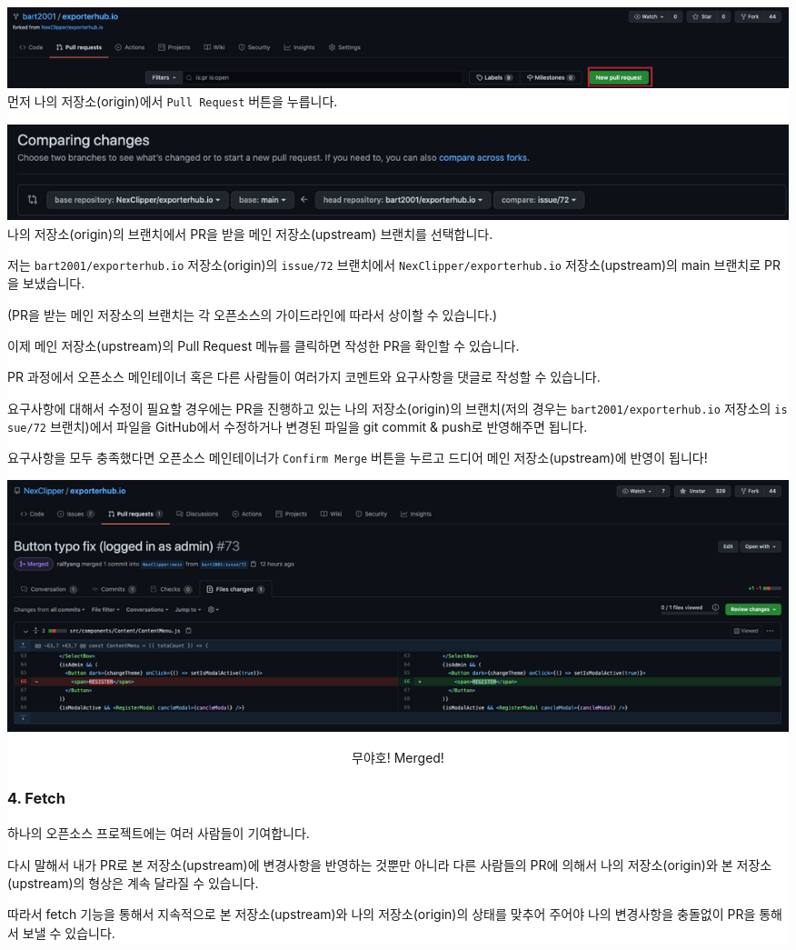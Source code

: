 ![img_11.png](img_11.png)
먼저 나의 저장소(origin)에서 `Pull Request` 버튼을 누릅니다.

![img_12.png](img_12.png)
나의 저장소(origin)의 브랜치에서 PR을 받을 메인 저장소(upstream) 브랜치를 선택합니다.

저는 `bart2001/exporterhub.io` 저장소(origin)의 `issue/72` 브랜치에서 `NexClipper/exporterhub.io` 저장소(upstream)의 main 브랜치로 PR을 보냈습니다.

(PR을 받는 메인 저장소의 브랜치는 각 오픈소스의 가이드라인에 따라서 상이할 수 있습니다.)

이제 메인 저장소(upstream)의 Pull Request 메뉴를 클릭하면 작성한 PR을 확인할 수 있습니다.

PR 과정에서 오픈소스 메인테이너 혹은 다른 사람들이 여러가지 코멘트와 요구사항을 댓글로 작성할 수 있습니다. 

요구사항에 대해서 수정이 필요할 경우에는 PR을 진행하고 있는 나의 저장소(origin)의 브랜치(저의 경우는 `bart2001/exporterhub.io` 저장소의 `issue/72` 브랜치)에서 파일을 GitHub에서 수정하거나 변경된 파일을 git commit & push로 반영해주면 됩니다.

요구사항을 모두 충족했다면 오픈소스 메인테이너가 `Confirm Merge` 버튼을 누르고 드디어 메인 저장소(upstream)에 반영이 됩니다! 

![img_13.png](img_13.png)
<center>무야호! Merged!</center>

### 4. Fetch
하나의 오픈소스 프로젝트에는 여러 사람들이 기여합니다.

다시 말해서 내가 PR로 본 저장소(upstream)에 변경사항을 반영하는 것뿐만 아니라 다른 사람들의 PR에 의해서 나의 저장소(origin)와 본 저장소(upstream)의 형상은 계속 달라질 수 있습니다.

따라서 fetch 기능을 통해서 지속적으로 본 저장소(upstream)와 나의 저장소(origin)의 상태를 맞추어 주어야 나의 변경사항을 충돌없이 PR을 통해서 보낼 수 있습니다. 
